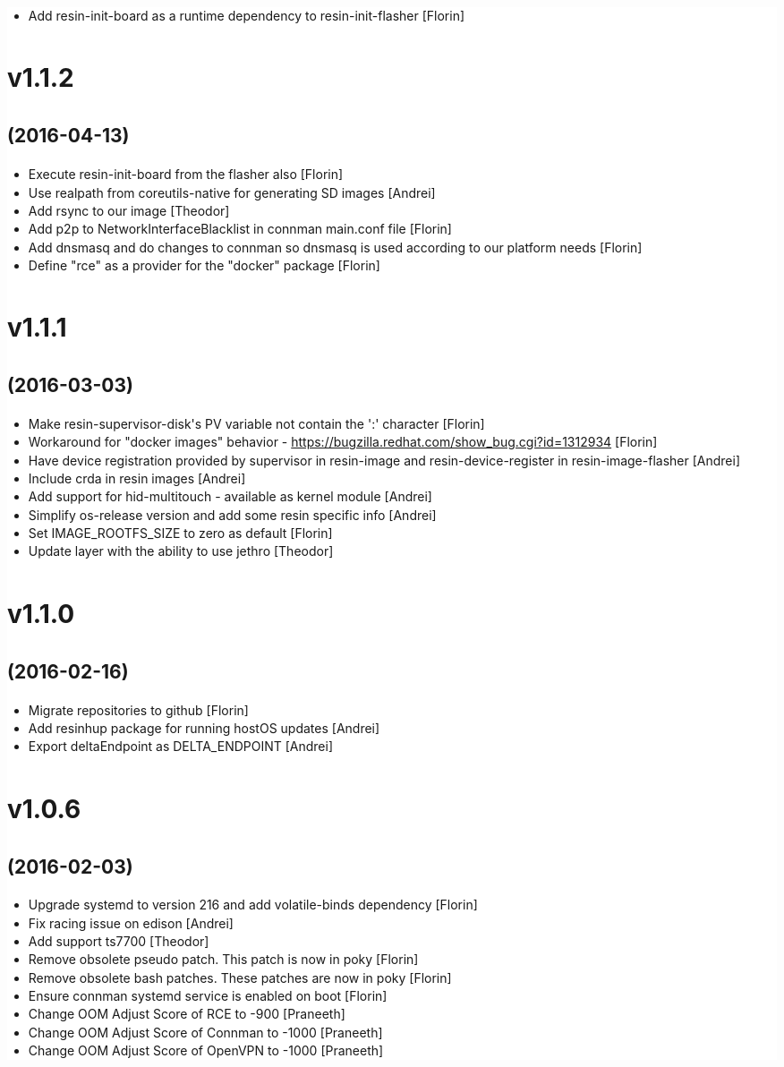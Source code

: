 * Add resin-init-board as a runtime dependency to resin-init-flasher [Florin]

# v1.1.2
## (2016-04-13)

* Execute resin-init-board from the flasher also [Florin]
* Use realpath from coreutils-native for generating SD images [Andrei]
* Add rsync to our image [Theodor]
* Add p2p to NetworkInterfaceBlacklist in connman main.conf file [Florin]
* Add dnsmasq and do changes to connman so dnsmasq is used according to our platform needs [Florin]
* Define "rce" as a provider for the "docker" package [Florin]

# v1.1.1
## (2016-03-03)

* Make resin-supervisor-disk's PV variable not contain the ':' character [Florin]
* Workaround for "docker images" behavior - https://bugzilla.redhat.com/show_bug.cgi?id=1312934 [Florin]
* Have device registration provided by supervisor in resin-image and resin-device-register in resin-image-flasher [Andrei]
* Include crda in resin images [Andrei]
* Add support for hid-multitouch - available as kernel module [Andrei]
* Simplify os-release version and add some resin specific info [Andrei]
* Set IMAGE_ROOTFS_SIZE to zero as default [Florin]
* Update layer with the ability to use jethro [Theodor]

# v1.1.0
## (2016-02-16)

* Migrate repositories to github [Florin]
* Add resinhup package for running hostOS updates [Andrei]
* Export deltaEndpoint as DELTA_ENDPOINT [Andrei]

# v1.0.6
## (2016-02-03)

* Upgrade systemd to version 216 and add volatile-binds dependency [Florin]
* Fix racing issue on edison [Andrei]
* Add support ts7700 [Theodor]
* Remove obsolete pseudo patch. This patch is now in poky [Florin]
* Remove obsolete bash patches. These patches are now in poky [Florin]
* Ensure connman systemd service is enabled on boot [Florin]
* Change OOM Adjust Score of RCE to -900 [Praneeth]
* Change OOM Adjust Score of Connman to -1000 [Praneeth]
* Change OOM Adjust Score of OpenVPN to -1000 [Praneeth]
